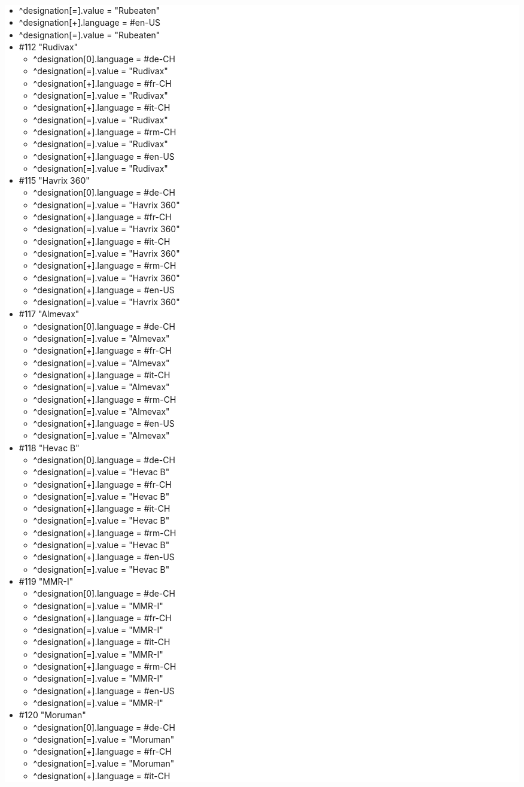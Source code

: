   * ^designation[=].value = "Rubeaten"
  * ^designation[+].language = #en-US
  * ^designation[=].value = "Rubeaten"
* #112 "Rudivax"
  * ^designation[0].language = #de-CH
  * ^designation[=].value = "Rudivax"
  * ^designation[+].language = #fr-CH
  * ^designation[=].value = "Rudivax"
  * ^designation[+].language = #it-CH
  * ^designation[=].value = "Rudivax"
  * ^designation[+].language = #rm-CH
  * ^designation[=].value = "Rudivax"
  * ^designation[+].language = #en-US
  * ^designation[=].value = "Rudivax"
* #115 "Havrix 360"
  * ^designation[0].language = #de-CH
  * ^designation[=].value = "Havrix 360"
  * ^designation[+].language = #fr-CH
  * ^designation[=].value = "Havrix 360"
  * ^designation[+].language = #it-CH
  * ^designation[=].value = "Havrix 360"
  * ^designation[+].language = #rm-CH
  * ^designation[=].value = "Havrix 360"
  * ^designation[+].language = #en-US
  * ^designation[=].value = "Havrix 360"
* #117 "Almevax"
  * ^designation[0].language = #de-CH
  * ^designation[=].value = "Almevax"
  * ^designation[+].language = #fr-CH
  * ^designation[=].value = "Almevax"
  * ^designation[+].language = #it-CH
  * ^designation[=].value = "Almevax"
  * ^designation[+].language = #rm-CH
  * ^designation[=].value = "Almevax"
  * ^designation[+].language = #en-US
  * ^designation[=].value = "Almevax"
* #118 "Hevac B"
  * ^designation[0].language = #de-CH
  * ^designation[=].value = "Hevac B"
  * ^designation[+].language = #fr-CH
  * ^designation[=].value = "Hevac B"
  * ^designation[+].language = #it-CH
  * ^designation[=].value = "Hevac B"
  * ^designation[+].language = #rm-CH
  * ^designation[=].value = "Hevac B"
  * ^designation[+].language = #en-US
  * ^designation[=].value = "Hevac B"
* #119 "MMR-I"
  * ^designation[0].language = #de-CH
  * ^designation[=].value = "MMR-I"
  * ^designation[+].language = #fr-CH
  * ^designation[=].value = "MMR-I"
  * ^designation[+].language = #it-CH
  * ^designation[=].value = "MMR-I"
  * ^designation[+].language = #rm-CH
  * ^designation[=].value = "MMR-I"
  * ^designation[+].language = #en-US
  * ^designation[=].value = "MMR-I"
* #120 "Moruman"
  * ^designation[0].language = #de-CH
  * ^designation[=].value = "Moruman"
  * ^designation[+].language = #fr-CH
  * ^designation[=].value = "Moruman"
  * ^designation[+].language = #it-CH